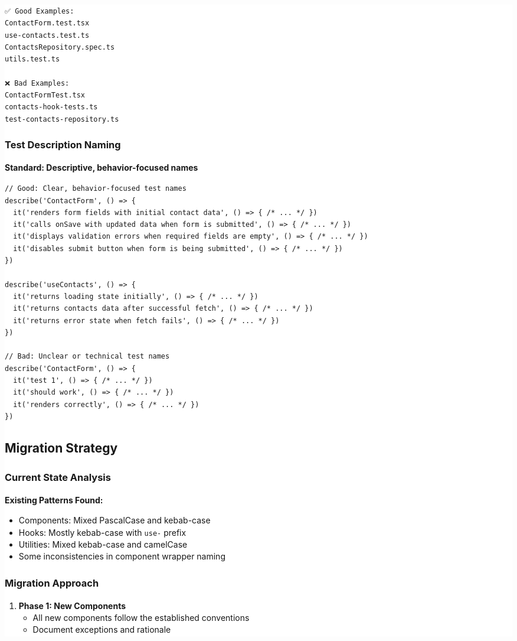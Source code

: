 ```
✅ Good Examples:
ContactForm.test.tsx
use-contacts.test.ts
ContactsRepository.spec.ts
utils.test.ts

❌ Bad Examples:
ContactFormTest.tsx
contacts-hook-tests.ts
test-contacts-repository.ts
```

### Test Description Naming
**Standard: Descriptive, behavior-focused names**

```tsx
// Good: Clear, behavior-focused test names
describe('ContactForm', () => {
  it('renders form fields with initial contact data', () => { /* ... */ })
  it('calls onSave with updated data when form is submitted', () => { /* ... */ })
  it('displays validation errors when required fields are empty', () => { /* ... */ })
  it('disables submit button when form is being submitted', () => { /* ... */ })
})

describe('useContacts', () => {
  it('returns loading state initially', () => { /* ... */ })
  it('returns contacts data after successful fetch', () => { /* ... */ })
  it('returns error state when fetch fails', () => { /* ... */ })
})

// Bad: Unclear or technical test names
describe('ContactForm', () => {
  it('test 1', () => { /* ... */ })
  it('should work', () => { /* ... */ })
  it('renders correctly', () => { /* ... */ })
})
```

## Migration Strategy

### Current State Analysis

**Existing Patterns Found:**
- Components: Mixed PascalCase and kebab-case
- Hooks: Mostly kebab-case with `use-` prefix
- Utilities: Mixed kebab-case and camelCase
- Some inconsistencies in component wrapper naming

### Migration Approach

1. **Phase 1: New Components**
   - All new components follow the established conventions
   - Document exceptions and rationale
